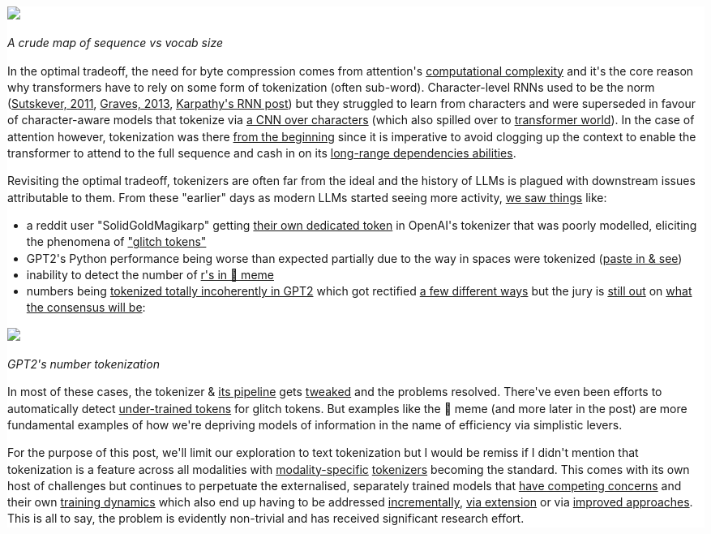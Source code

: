 ![](https://bear-images.sfo2.cdn.digitaloceanspaces.com/lucalp/tokenizer-map.webp)

*A crude map of sequence vs vocab size*

In the optimal tradeoff, the need for byte compression comes from attention's [computational complexity](https://proceedings.mlr.press/v201/duman-keles23a.html) and it's the core reason why transformers have to rely on some form of tokenization (often sub-word). Character-level RNNs used to be the norm ([Sutskever, 2011](https://icml.cc/2011/papers/524_icmlpaper.pdf), [Graves, 2013](https://arxiv.org/abs/1308.0850), [Karpathy's RNN post](https://karpathy.github.io/2015/05/21/rnn-effectiveness/#:~:text=use%20an%20LSTM.-,Character%2DLevel%20Language%20Models,-Okay%2C%20so%20we)) but they struggled to learn from characters and were superseded in favour of character-aware models that tokenize via [a CNN over characters](https://arxiv.org/abs/1508.06615) (which also spilled over to [transformer world](https://arxiv.org/abs/2010.10392)). In the case of attention however, tokenization was there [from the beginning](https://arxiv.org/html/1706.03762v7#:~:text=a%2032000%20word%2Dpiece%20vocabulary) since it is imperative to avoid clogging up the context to enable the transformer to attend to the full sequence and cash in on its [long-range dependencies abilities](https://arxiv.org/html/1706.03762v7#:~:text=The%20shorter%20these%20paths%20between%20any%20combination%20of%20positions%20in%20the%20input%20and%20output%20sequences%2C%20the%20easier%20it%20is%20to%20learn%20long%2Drange%20dependencies).

Revisiting the optimal tradeoff, tokenizers are often far from the ideal and the history of LLMs is plagued with downstream issues attributable to them. From these "earlier" days as modern LLMs started seeing more activity, [we saw things](https://www.youtube.com/watch?v=zduSFxRajkE) like:

*   a reddit user "SolidGoldMagikarp" getting [their own dedicated token](https://www.lesswrong.com/posts/aPeJE8bSo6rAFoLqg/solidgoldmagikarp-plus-prompt-generation) in OpenAI's tokenizer that was poorly modelled, eliciting the phenomena of ["glitch tokens"](https://arxiv.org/pdf/2402.14020)
*   GPT2's Python performance being worse than expected partially due to the way in spaces were tokenized ([paste in & see](https://tiktokenizer.vercel.app/?model=gpt2))
*   inability to detect the number of [r's in 🍓 meme](https://letmegooglethat.com/?q=how+many+r%27s+in+strawberry+meme)
*   numbers being [tokenized totally incoherently in GPT2](https://www.beren.io/2023-02-04-Integer-tokenization-is-insane/) which got rectified [a few different ways](https://www.beren.io/2024-05-11-Integer-tokenization-is-now-much-less-insane/) but the jury is [still out](https://arxiv.org/abs/2402.14903) on [what the consensus will be](https://huggingface.co/spaces/huggingface/number-tokenization-blog):

![](https://bear-images.sfo2.cdn.digitaloceanspaces.com/lucalp/gpt2_number_composition.webp)

*GPT2's number tokenization*

In most of these cases, the tokenizer & [its pipeline](https://huggingface.co/learn/llm-course/en/chapter6/4) gets [tweaked](https://arxiv.org/pdf/2402.01035) and the problems resolved. There've even been efforts to automatically detect [under-trained tokens](https://arxiv.org/abs/2405.05417) for glitch tokens. But examples like the 🍓 meme (and more later in the post) are more fundamental examples of how we're depriving models of information in the name of efficiency via simplistic levers.

For the purpose of this post, we'll limit our exploration to text tokenization but I would be remiss if I didn't mention that tokenization is a feature across all modalities with [modality-specific](https://arxiv.org/abs/2210.13438) [tokenizers](https://www.arxiv.org/abs/2412.13061) becoming the standard. This comes with its own host of challenges but continues to perpetuate the externalised, separately trained models that [have competing concerns](https://arxiv.org/html/2504.08736v1#:~:text=We%20identify%20the%20growing%20complexity%20of%20latent%20space%20as%20the%20key%20factor%20behind%20the%20reconstruction%20vs.%20generation%20dilemma.%20To%20mitigate%20this%2C%20we%20propose%20semantic%20regularization%2C%20which%20aligns%20tokenizer%20features%20with%20semantically%20consistent%20features%20from%20a%20pre%2Dtrained%20visual%20encoder.) and their own [training dynamics](https://arxiv.org/abs/2005.08520) which also end up having to be addressed [incrementally](https://arxiv.org/pdf/2005.00341), [via extension](https://arxiv.org/pdf/2306.06546) or via [improved approaches](https://arxiv.org/pdf/2309.15505). This is all to say, the problem is evidently non-trivial and has received significant research effort.
